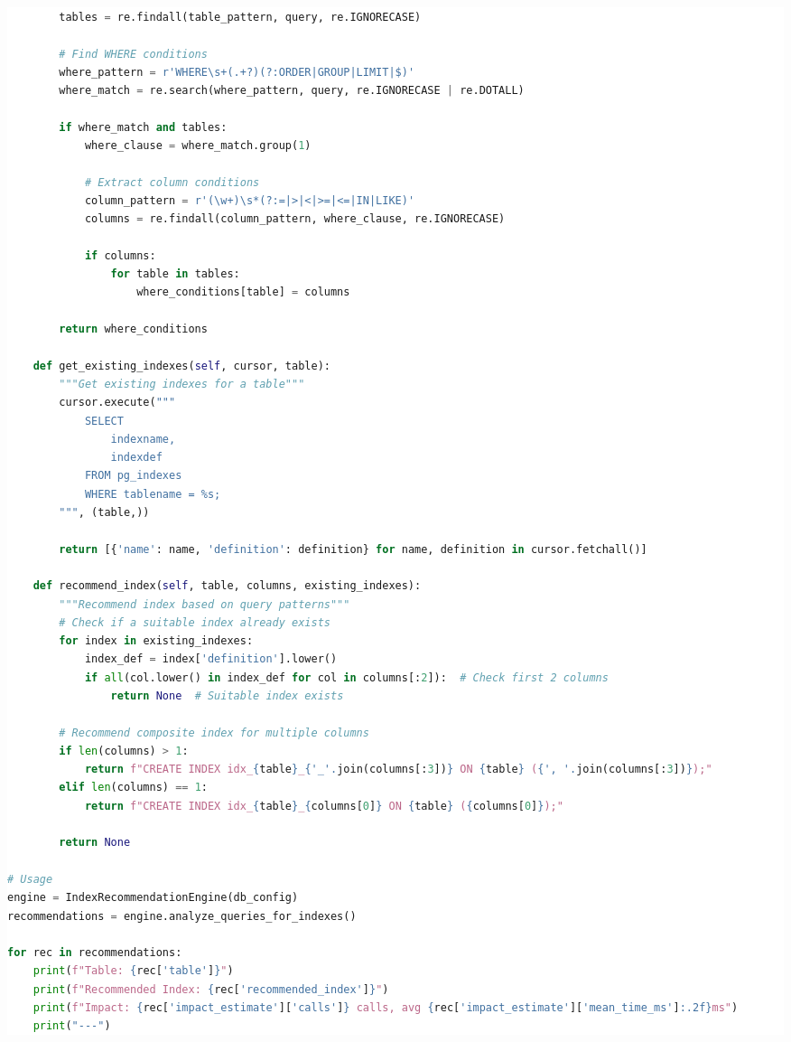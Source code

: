 ```python
        tables = re.findall(table_pattern, query, re.IGNORECASE)

        # Find WHERE conditions
        where_pattern = r'WHERE\s+(.+?)(?:ORDER|GROUP|LIMIT|$)'
        where_match = re.search(where_pattern, query, re.IGNORECASE | re.DOTALL)

        if where_match and tables:
            where_clause = where_match.group(1)

            # Extract column conditions
            column_pattern = r'(\w+)\s*(?:=|>|<|>=|<=|IN|LIKE)'
            columns = re.findall(column_pattern, where_clause, re.IGNORECASE)

            if columns:
                for table in tables:
                    where_conditions[table] = columns

        return where_conditions

    def get_existing_indexes(self, cursor, table):
        """Get existing indexes for a table"""
        cursor.execute("""
            SELECT
                indexname,
                indexdef
            FROM pg_indexes
            WHERE tablename = %s;
        """, (table,))

        return [{'name': name, 'definition': definition} for name, definition in cursor.fetchall()]

    def recommend_index(self, table, columns, existing_indexes):
        """Recommend index based on query patterns"""
        # Check if a suitable index already exists
        for index in existing_indexes:
            index_def = index['definition'].lower()
            if all(col.lower() in index_def for col in columns[:2]):  # Check first 2 columns
                return None  # Suitable index exists

        # Recommend composite index for multiple columns
        if len(columns) > 1:
            return f"CREATE INDEX idx_{table}_{'_'.join(columns[:3])} ON {table} ({', '.join(columns[:3])});"
        elif len(columns) == 1:
            return f"CREATE INDEX idx_{table}_{columns[0]} ON {table} ({columns[0]});"

        return None

# Usage
engine = IndexRecommendationEngine(db_config)
recommendations = engine.analyze_queries_for_indexes()

for rec in recommendations:
    print(f"Table: {rec['table']}")
    print(f"Recommended Index: {rec['recommended_index']}")
    print(f"Impact: {rec['impact_estimate']['calls']} calls, avg {rec['impact_estimate']['mean_time_ms']:.2f}ms")
    print("---")
```
